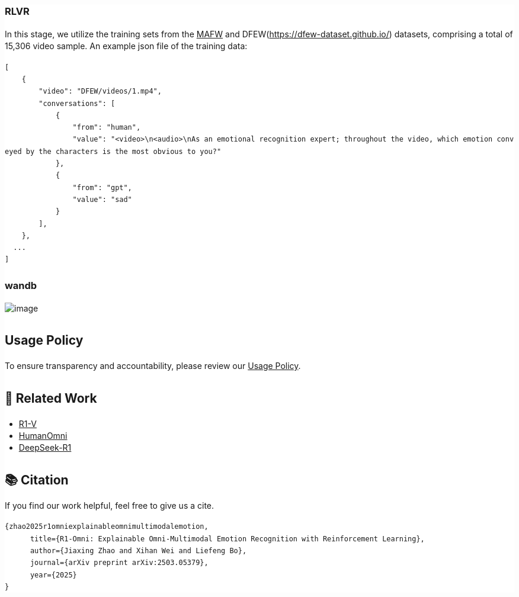 ### RLVR
In this stage, we utilize the training sets from the [MAFW](https://mafw-database.github.io/MAFW/) and DFEW(https://dfew-dataset.github.io/) datasets, comprising a total of 15,306 video sample. 
An example json file of the training data:
```
[
    {
        "video": "DFEW/videos/1.mp4",
        "conversations": [
            {
                "from": "human",
                "value": "<video>\n<audio>\nAs an emotional recognition expert; throughout the video, which emotion conveyed by the characters is the most obvious to you?"
            },
            {
                "from": "gpt",
                "value": "sad"
            }
        ],
    },
  ...
]
```

### wandb
![image](https://github.com/user-attachments/assets/3395bafa-aaba-4212-902d-91067a1cd19a)

## Usage Policy

To ensure transparency and accountability, please review our [Usage Policy](./user_policy.md).

## 🤝 Related Work
- [R1-V](https://github.com/Deep-Agent/R1-V)
- [HumanOmni](https://github.com/HumanMLLM/HumanOmni)
- [DeepSeek-R1](https://github.com/deepseek-ai/DeepSeek-R1)

## 📚 Citation
If you find our work helpful, feel free to give us a cite.
```
{zhao2025r1omniexplainableomnimultimodalemotion,
      title={R1-Omni: Explainable Omni-Multimodal Emotion Recognition with Reinforcement Learning}, 
      author={Jiaxing Zhao and Xihan Wei and Liefeng Bo},
      journal={arXiv preprint arXiv:2503.05379},
      year={2025}
}
```
